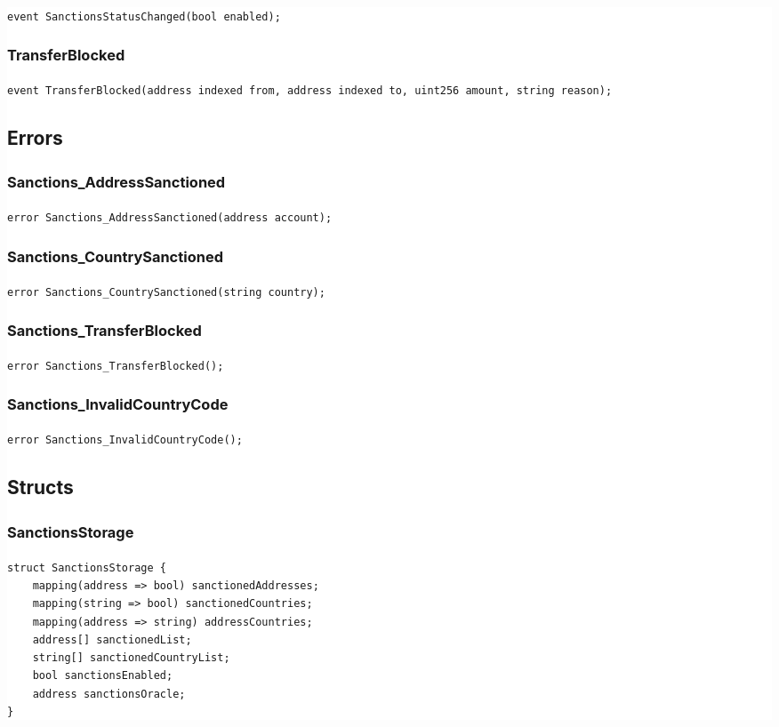 ```solidity
event SanctionsStatusChanged(bool enabled);
```

### TransferBlocked

```solidity
event TransferBlocked(address indexed from, address indexed to, uint256 amount, string reason);
```

## Errors
### Sanctions_AddressSanctioned

```solidity
error Sanctions_AddressSanctioned(address account);
```

### Sanctions_CountrySanctioned

```solidity
error Sanctions_CountrySanctioned(string country);
```

### Sanctions_TransferBlocked

```solidity
error Sanctions_TransferBlocked();
```

### Sanctions_InvalidCountryCode

```solidity
error Sanctions_InvalidCountryCode();
```

## Structs
### SanctionsStorage

```solidity
struct SanctionsStorage {
    mapping(address => bool) sanctionedAddresses;
    mapping(string => bool) sanctionedCountries;
    mapping(address => string) addressCountries;
    address[] sanctionedList;
    string[] sanctionedCountryList;
    bool sanctionsEnabled;
    address sanctionsOracle;
}
```

